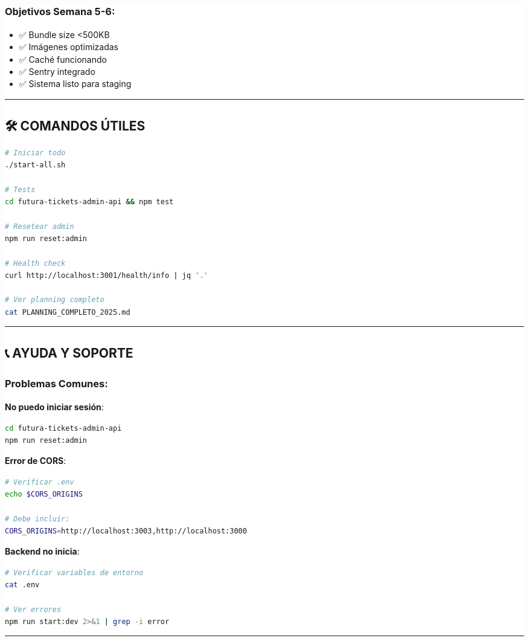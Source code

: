 ### Objetivos Semana 5-6:
- ✅ Bundle size <500KB
- ✅ Imágenes optimizadas
- ✅ Caché funcionando
- ✅ Sentry integrado
- ✅ Sistema listo para staging

---

## 🛠️ COMANDOS ÚTILES

```bash
# Iniciar todo
./start-all.sh

# Tests
cd futura-tickets-admin-api && npm test

# Resetear admin
npm run reset:admin

# Health check
curl http://localhost:3001/health/info | jq '.'

# Ver planning completo
cat PLANNING_COMPLETO_2025.md
```

---

## 📞 AYUDA Y SOPORTE

### Problemas Comunes:

**No puedo iniciar sesión**:
```bash
cd futura-tickets-admin-api
npm run reset:admin
```

**Error de CORS**:
```bash
# Verificar .env
echo $CORS_ORIGINS

# Debe incluir:
CORS_ORIGINS=http://localhost:3003,http://localhost:3000
```

**Backend no inicia**:
```bash
# Verificar variables de entorno
cat .env

# Ver errores
npm run start:dev 2>&1 | grep -i error
```

---